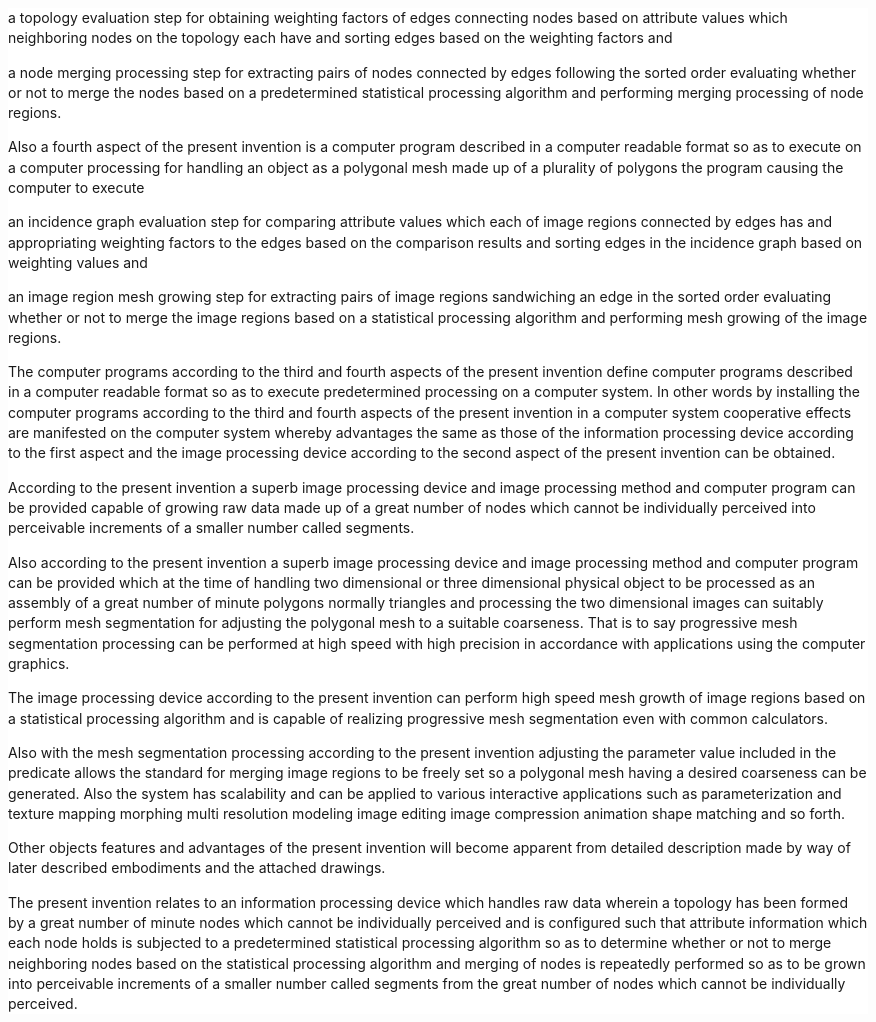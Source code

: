 a topology evaluation step for obtaining weighting factors of edges connecting nodes based on attribute values which neighboring nodes on the topology each have and sorting edges based on the weighting factors and

a node merging processing step for extracting pairs of nodes connected by edges following the sorted order evaluating whether or not to merge the nodes based on a predetermined statistical processing algorithm and performing merging processing of node regions.

Also a fourth aspect of the present invention is a computer program described in a computer readable format so as to execute on a computer processing for handling an object as a polygonal mesh made up of a plurality of polygons the program causing the computer to execute 

an incidence graph evaluation step for comparing attribute values which each of image regions connected by edges has and appropriating weighting factors to the edges based on the comparison results and sorting edges in the incidence graph based on weighting values and

an image region mesh growing step for extracting pairs of image regions sandwiching an edge in the sorted order evaluating whether or not to merge the image regions based on a statistical processing algorithm and performing mesh growing of the image regions.

The computer programs according to the third and fourth aspects of the present invention define computer programs described in a computer readable format so as to execute predetermined processing on a computer system. In other words by installing the computer programs according to the third and fourth aspects of the present invention in a computer system cooperative effects are manifested on the computer system whereby advantages the same as those of the information processing device according to the first aspect and the image processing device according to the second aspect of the present invention can be obtained.

According to the present invention a superb image processing device and image processing method and computer program can be provided capable of growing raw data made up of a great number of nodes which cannot be individually perceived into perceivable increments of a smaller number called segments.

Also according to the present invention a superb image processing device and image processing method and computer program can be provided which at the time of handling two dimensional or three dimensional physical object to be processed as an assembly of a great number of minute polygons normally triangles and processing the two dimensional images can suitably perform mesh segmentation for adjusting the polygonal mesh to a suitable coarseness. That is to say progressive mesh segmentation processing can be performed at high speed with high precision in accordance with applications using the computer graphics.

The image processing device according to the present invention can perform high speed mesh growth of image regions based on a statistical processing algorithm and is capable of realizing progressive mesh segmentation even with common calculators.

Also with the mesh segmentation processing according to the present invention adjusting the parameter value included in the predicate allows the standard for merging image regions to be freely set so a polygonal mesh having a desired coarseness can be generated. Also the system has scalability and can be applied to various interactive applications such as parameterization and texture mapping morphing multi resolution modeling image editing image compression animation shape matching and so forth.

Other objects features and advantages of the present invention will become apparent from detailed description made by way of later described embodiments and the attached drawings.

The present invention relates to an information processing device which handles raw data wherein a topology has been formed by a great number of minute nodes which cannot be individually perceived and is configured such that attribute information which each node holds is subjected to a predetermined statistical processing algorithm so as to determine whether or not to merge neighboring nodes based on the statistical processing algorithm and merging of nodes is repeatedly performed so as to be grown into perceivable increments of a smaller number called segments from the great number of nodes which cannot be individually perceived.
